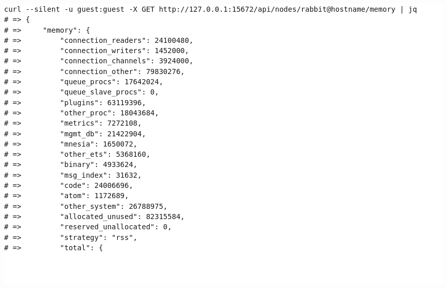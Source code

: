 <pre class="lang-bash">
curl --silent -u guest:guest -X GET http://127.0.0.1:15672/api/nodes/rabbit@hostname/memory | jq
# =&gt; {
# =&gt;     "memory": {
# =&gt;         "connection_readers": 24100480,
# =&gt;         "connection_writers": 1452000,
# =&gt;         "connection_channels": 3924000,
# =&gt;         "connection_other": 79830276,
# =&gt;         "queue_procs": 17642024,
# =&gt;         "queue_slave_procs": 0,
# =&gt;         "plugins": 63119396,
# =&gt;         "other_proc": 18043684,
# =&gt;         "metrics": 7272108,
# =&gt;         "mgmt_db": 21422904,
# =&gt;         "mnesia": 1650072,
# =&gt;         "other_ets": 5368160,
# =&gt;         "binary": 4933624,
# =&gt;         "msg_index": 31632,
# =&gt;         "code": 24006696,
# =&gt;         "atom": 1172689,
# =&gt;         "other_system": 26788975,
# =&gt;         "allocated_unused": 82315584,
# =&gt;         "reserved_unallocated": 0,
# =&gt;         "strategy": "rss",
# =&gt;         "total": {
